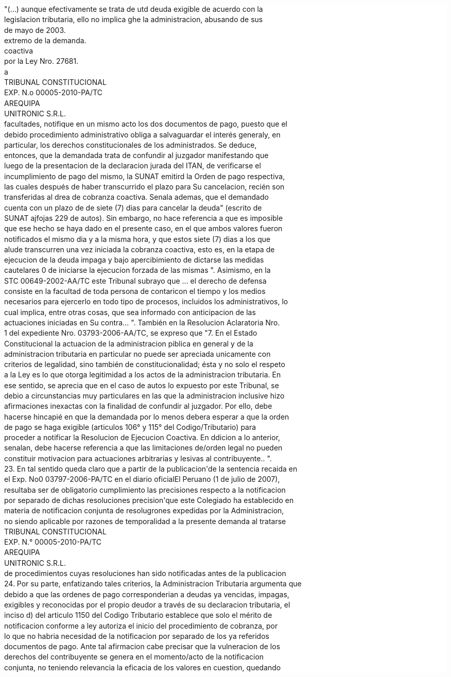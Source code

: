 "(...) aunque efectivamente se trata de utd deuda exigible de acuerdo con la  
legislacion tributaria, ello no implica ghe la administracion, abusando de sus  
de mayo de 2003.  
extremo de la demanda.  
coactiva  
por la Ley Nro. 27681.  
a  
TRIBUNAL CONSTITUCIONAL  
EXP. N.o 00005-2010-PA/TC  
AREQUIPA  
UNITRONIC S.R.L.  
facultades, notifique en un mismo acto los dos documentos de pago, puesto que el  
debido procedimiento administrativo obliga a salvaguardar el interés generaly, en  
particular, los derechos constitucionales de los administrados. Se deduce,  
entonces, que la demandada trata de confundir al juzgador manifestando que  
luego de la presentacion de la declaracion jurada del ITAN, de verificarse el  
incumplimiento de pago del mismo, la SUNAT emitird la Orden de pago respectiva,  
las cuales después de haber transcurrido el plazo para Su cancelacion, recién son  
transferidas al drea de cobranza coactiva. Senala ademas, que el demandado  
cuenta con un plazo de de siete (7) dias para cancelar la deuda" (escrito de  
SUNAT ajfojas 229 de autos). Sin embargo, no hace referencia a que es imposible  
que ese hecho se haya dado en el presente caso, en el que ambos valores fueron  
notificados el mismo dia y a la misma hora, y que estos siete (7) dias a los que  
alude transcurren una vez iniciada la cobranza coactiva, esto es, en la etapa de  
ejecucion de la deuda impaga y bajo apercibimiento de dictarse las medidas  
cautelares 0 de iniciarse la ejecucion forzada de las mismas ". Asimismo, en la  
STC 00649-2002-AA/TC este Tribunal subrayo que ... el derecho de defensa  
consiste en la facultad de toda persona de contaricon el tiempo y los medios  
necesarios para ejercerlo en todo tipo de procesos, incluidos los administrativos, lo  
cual implica, entre otras cosas, que sea informado con anticipacion de las  
actuaciones iniciadas en Su contra... ". También en la Resolucion Aclaratoria Nro.  
1 del expediente Nro. 03793-2006-AA/TC, se expreso que "7. En el Estado  
Constitucional la actuacion de la administracion piblica en general y de la  
administracion tributaria en particular no puede ser apreciada unicamente con  
criterios de legalidad, sino también de constitucionalidad; ésta y no solo el respeto  
a la Ley es lo que otorga legitimidad a los actos de la administracion tributaria. En  
ese sentido, se aprecia que en el caso de autos lo expuesto por este Tribunal, se  
debio a circunstancias muy particulares en las que la administracion inclusive hizo  
afirmaciones inexactas con la finalidad de confundir al juzgador. Por ello, debe  
hacerse hincapié en que la demandada por lo menos debera esperar a que la orden  
de pago se haga exigible (articulos 106° y 115° del Codigo/Tributario) para  
proceder a notificar la Resolucion de Ejecucion Coactiva. En ddicion a lo anterior,  
senalan, debe hacerse referencia a que las limitaciones de/orden legal no pueden  
constituir motivacion para actuaciones arbitrarias y lesivas al contribuyente.. ".  
23. En tal sentido queda claro que a partir de la publicacion'de la sentencia recaida en  
el Exp. No0 03797-2006-PA/TC en el diario oficialEl Peruano (1 de julio de 2007),  
resultaba ser de obligatorio cumplimiento las precisiones respecto a la notificacion  
por separado de dichas resoluciones precision'que este Colegiado ha establecido en  
materia de notificacion conjunta de resolugrones expedidas por la Administracion,  
no siendo aplicable por razones de temporalidad a la presente demanda al tratarse  
TRIBUNAL CONSTITUCIONAL  
EXP. N.° 00005-2010-PA/TC  
AREQUIPA  
UNITRONIC S.R.L.  
de procedimientos cuyas resoluciones han sido notificadas antes de la publicacion  
24. Por su parte, enfatizando tales criterios, la Administracion Tributaria argumenta que  
debido a que las ordenes de pago corresponderian a deudas ya vencidas, impagas,  
exigibles y reconocidas por el propio deudor a través de su declaracion tributaria, el  
inciso d) del articulo 1150 del Codigo Tributario establece que solo el mérito de  
notificacion conforme a ley autoriza el inicio del procedimiento de cobranza, por  
lo que no habria necesidad de la notificacion por separado de los ya referidos  
documentos de pago. Ante tal afirmacion cabe precisar que la vulneracion de los  
derechos del contribuyente se genera en el momento/acto de la notificacion  
conjunta, no teniendo relevancia la eficacia de los valores en cuestion, quedando  
